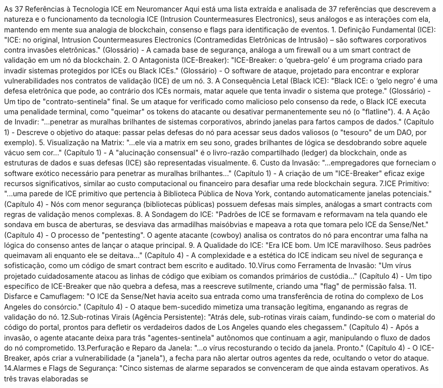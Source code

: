 As 37 Referências à Tecnologia ICE em Neuromancer
Aqui está uma lista extraída e analisada de 37 referências que descrevem a natureza e
o funcionamento da tecnologia ICE (Intrusion Countermeasures Electronics), seus
análogos e as interações com ela, mantendo em mente sua analogia de blockchain,
consenso e flags para identificação de eventos.
1.​ Definição Fundamental (ICE): "ICE: no original, Intrusion Countermeasures
Electronics (Contramedidas Eletrônicas de Intrusão) – são softwares corporativos
contra invasões eletrônicas." (Glossário) - A camada base de segurança, análoga
a um firewall ou a um smart contract de validação em um nó da blockchain.
2.​ O Antagonista (ICE-Breaker): "ICE-Breaker: o ‘quebra-gelo’ é um programa
criado para invadir sistemas protegidos por ICEs ou Black ICEs." (Glossário) - O
software de ataque, projetado para encontrar e explorar vulnerabilidades nos
contratos de validação (ICE) de um nó.
3.​ A Consequência Letal (Black ICE): "Black ICE: o ‘gelo negro’ é uma defesa
eletrônica que pode, ao contrário dos ICEs normais, matar aquele que tenta
invadir o sistema que protege." (Glossário) - Um tipo de "contrato-sentinela" final.
Se um ataque for verificado como malicioso pelo consenso da rede, o Black ICE
executa uma penalidade terminal, como "queimar" os tokens do atacante ou
desativar permanentemente seu nó (o "flatline").
4.​ A Ação de Invadir: "...penetrar as muralhas brilhantes de sistemas corporativos,
abrindo janelas para fartos campos de dados." (Capítulo 1) - Descreve o objetivo
do ataque: passar pelas defesas do nó para acessar seus dados valiosos (o
"tesouro" de um DAO, por exemplo).
5.​ Visualização na Matrix: "...ele via a matrix em seu sono, grades brilhantes de
lógica se desdobrando sobre aquele vácuo sem cor..." (Capítulo 1) - A
"alucinação consensual" é o livro-razão compartilhado (ledger) da blockchain,
onde as estruturas de dados e suas defesas (ICE) são representadas
visualmente.
6.​ Custo da Invasão: "...empregadores que forneciam o software exótico
necessário para penetrar as muralhas brilhantes..." (Capítulo 1) - A criação de um
"ICE-Breaker" eficaz exige recursos significativos, similar ao custo computacional
ou financeiro para desafiar uma rede blockchain segura.
7.​ ICE Primitivo: "...uma parede de ICE primitivo que pertencia à Biblioteca Pública
de Nova York, contando automaticamente janelas potenciais." (Capítulo 4) - Nós
com menor segurança (bibliotecas públicas) possuem defesas mais simples,
análogas a smart contracts com regras de validação menos complexas.
8.​ A Sondagem do ICE: "Padrões de ICE se formavam e reformavam na tela
quando ele sondava em busca de aberturas, se desviava das armadilhas maisóbvias e mapeava a rota que tomara pelo ICE da Sense/Net." (Capítulo 4) - O
processo de "pentesting". O agente atacante (cowboy) analisa os contratos do
nó para encontrar uma falha na lógica do consenso antes de lançar o ataque
principal.
9.​ A Qualidade do ICE: "Era ICE bom. Um ICE maravilhoso. Seus padrões
queimavam ali enquanto ele se deitava..." (Capítulo 4) - A complexidade e a
estética do ICE indicam seu nível de segurança e sofisticação, como um código
de smart contract bem escrito e auditado.
10.​Vírus como Ferramenta de Invasão: "Um vírus projetado cuidadosamente
atacou as linhas de código que exibiam os comandos primários de custódia..."
(Capítulo 4) - Um tipo específico de ICE-Breaker que não quebra a defesa, mas a
reescreve sutilmente, criando uma "flag" de permissão falsa.
11.​ Disfarce e Camuflagem: "O ICE da Sense/Net havia aceito sua entrada como
uma transferência de rotina do complexo de Los Angeles do consórcio." (Capítulo
4) - O ataque bem-sucedido mimetiza uma transação legítima, enganando as
regras de validação do nó.
12.​Sub-rotinas Virais (Agência Persistente): "Atrás dele, sub-rotinas virais caíam,
fundindo-se com o material do código do portal, prontos para defletir os
verdadeiros dados de Los Angeles quando eles chegassem." (Capítulo 4) - Após
a invasão, o agente atacante deixa para trás "agentes-sentinela" autônomos que
continuam a agir, manipulando o fluxo de dados do nó comprometido.
13.​Perfuração e Reparo da Janela: "...o vírus recosturando o tecido da janela.
Pronto." (Capítulo 4) - O ICE-Breaker, após criar a vulnerabilidade (a "janela"), a
fecha para não alertar outros agentes da rede, ocultando o vetor do ataque.
14.​Alarmes e Flags de Segurança: "Cinco sistemas de alarme separados se
convenceram de que ainda estavam operativos. As três travas elaboradas se
